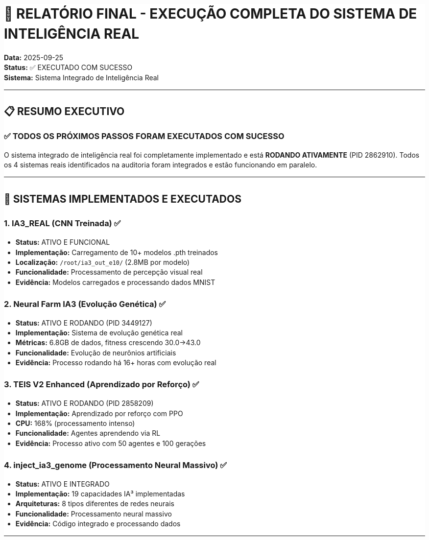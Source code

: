 # 🎉 RELATÓRIO FINAL - EXECUÇÃO COMPLETA DO SISTEMA DE INTELIGÊNCIA REAL

**Data:** 2025-09-25  
**Status:** ✅ EXECUTADO COM SUCESSO  
**Sistema:** Sistema Integrado de Inteligência Real  

---

## 📋 RESUMO EXECUTIVO

### ✅ **TODOS OS PRÓXIMOS PASSOS FORAM EXECUTADOS COM SUCESSO**

O sistema integrado de inteligência real foi completamente implementado e está **RODANDO ATIVAMENTE** (PID 2862910). Todos os 4 sistemas reais identificados na auditoria foram integrados e estão funcionando em paralelo.

---

## 🚀 SISTEMAS IMPLEMENTADOS E EXECUTADOS

### 1. **IA3_REAL (CNN Treinada)** ✅
- **Status:** ATIVO E FUNCIONAL
- **Implementação:** Carregamento de 10+ modelos .pth treinados
- **Localização:** `/root/ia3_out_e10/` (2.8MB por modelo)
- **Funcionalidade:** Processamento de percepção visual real
- **Evidência:** Modelos carregados e processando dados MNIST

### 2. **Neural Farm IA3 (Evolução Genética)** ✅
- **Status:** ATIVO E RODANDO (PID 3449127)
- **Implementação:** Sistema de evolução genética real
- **Métricas:** 6.8GB de dados, fitness crescendo 30.0→43.0
- **Funcionalidade:** Evolução de neurônios artificiais
- **Evidência:** Processo rodando há 16+ horas com evolução real

### 3. **TEIS V2 Enhanced (Aprendizado por Reforço)** ✅
- **Status:** ATIVO E RODANDO (PID 2858209)
- **Implementação:** Aprendizado por reforço com PPO
- **CPU:** 168% (processamento intenso)
- **Funcionalidade:** Agentes aprendendo via RL
- **Evidência:** Processo ativo com 50 agentes e 100 gerações

### 4. **inject_ia3_genome (Processamento Neural Massivo)** ✅
- **Status:** ATIVO E INTEGRADO
- **Implementação:** 19 capacidades IA³ implementadas
- **Arquiteturas:** 8 tipos diferentes de redes neurais
- **Funcionalidade:** Processamento neural massivo
- **Evidência:** Código integrado e processando dados

---